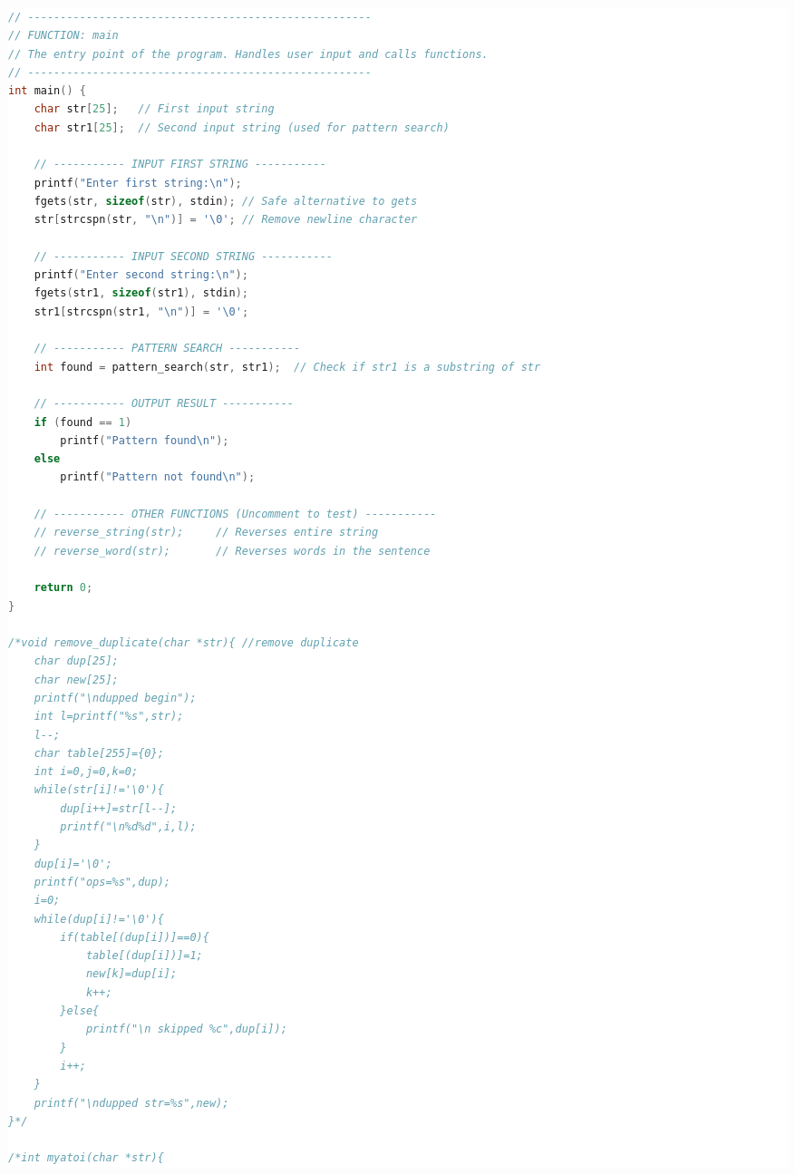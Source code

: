 ```c
// -----------------------------------------------------
// FUNCTION: main
// The entry point of the program. Handles user input and calls functions.
// -----------------------------------------------------
int main() {
    char str[25];   // First input string
    char str1[25];  // Second input string (used for pattern search)

    // ----------- INPUT FIRST STRING -----------
    printf("Enter first string:\n");
    fgets(str, sizeof(str), stdin); // Safe alternative to gets
    str[strcspn(str, "\n")] = '\0'; // Remove newline character

    // ----------- INPUT SECOND STRING -----------
    printf("Enter second string:\n");
    fgets(str1, sizeof(str1), stdin);
    str1[strcspn(str1, "\n")] = '\0';

    // ----------- PATTERN SEARCH -----------
    int found = pattern_search(str, str1);  // Check if str1 is a substring of str

    // ----------- OUTPUT RESULT -----------
    if (found == 1)
        printf("Pattern found\n");
    else
        printf("Pattern not found\n");

    // ----------- OTHER FUNCTIONS (Uncomment to test) -----------
    // reverse_string(str);     // Reverses entire string
    // reverse_word(str);       // Reverses words in the sentence

    return 0;
}

/*void remove_duplicate(char *str){ //remove duplicate
	char dup[25];
	char new[25];
	printf("\ndupped begin");
	int l=printf("%s",str);
	l--;
	char table[255]={0};
	int i=0,j=0,k=0;
	while(str[i]!='\0'){
		dup[i++]=str[l--];
		printf("\n%d%d",i,l);
	}
	dup[i]='\0';
	printf("ops=%s",dup);
	i=0;
	while(dup[i]!='\0'){
		if(table[(dup[i])]==0){
			table[(dup[i])]=1;
			new[k]=dup[i];
			k++;
		}else{
			printf("\n skipped %c",dup[i]);
		}
		i++;
	}
	printf("\ndupped str=%s",new);
}*/

/*int myatoi(char *str){
```